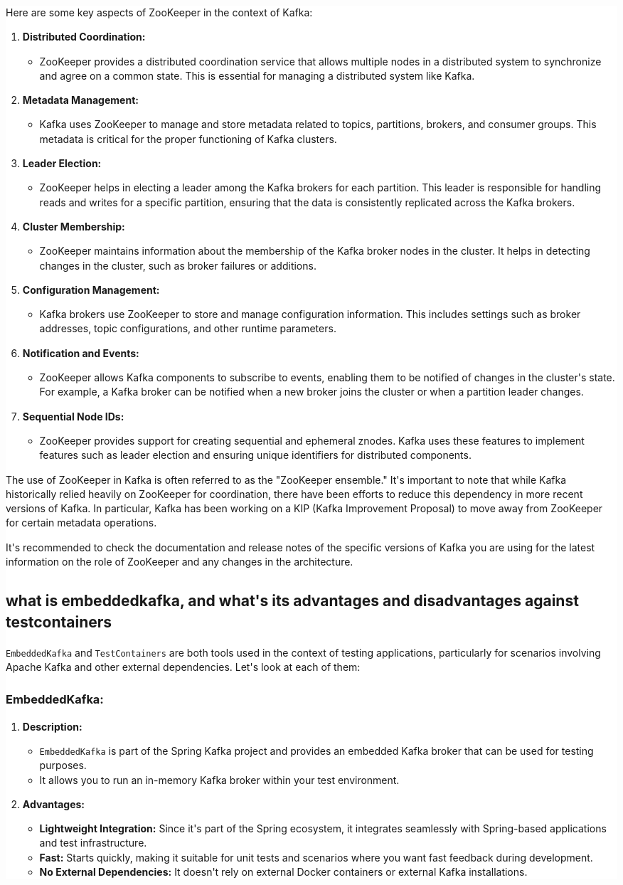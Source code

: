 Here are some key aspects of ZooKeeper in the context of Kafka:

1. **Distributed Coordination:**
   - ZooKeeper provides a distributed coordination service that allows multiple nodes in a distributed system to synchronize and agree on a common state. This is essential for managing a distributed system like Kafka.

2. **Metadata Management:**
   - Kafka uses ZooKeeper to manage and store metadata related to topics, partitions, brokers, and consumer groups. This metadata is critical for the proper functioning of Kafka clusters.

3. **Leader Election:**
   - ZooKeeper helps in electing a leader among the Kafka brokers for each partition. This leader is responsible for handling reads and writes for a specific partition, ensuring that the data is consistently replicated across the Kafka brokers.

4. **Cluster Membership:**
   - ZooKeeper maintains information about the membership of the Kafka broker nodes in the cluster. It helps in detecting changes in the cluster, such as broker failures or additions.

5. **Configuration Management:**
   - Kafka brokers use ZooKeeper to store and manage configuration information. This includes settings such as broker addresses, topic configurations, and other runtime parameters.

6. **Notification and Events:**
   - ZooKeeper allows Kafka components to subscribe to events, enabling them to be notified of changes in the cluster's state. For example, a Kafka broker can be notified when a new broker joins the cluster or when a partition leader changes.

7. **Sequential Node IDs:**
   - ZooKeeper provides support for creating sequential and ephemeral znodes. Kafka uses these features to implement features such as leader election and ensuring unique identifiers for distributed components.

The use of ZooKeeper in Kafka is often referred to as the "ZooKeeper ensemble." It's important to note that while Kafka historically relied heavily on ZooKeeper for coordination, there have been efforts to reduce this dependency in more recent versions of Kafka. In particular, Kafka has been working on a KIP (Kafka Improvement Proposal) to move away from ZooKeeper for certain metadata operations.

It's recommended to check the documentation and release notes of the specific versions of Kafka you are using for the latest information on the role of ZooKeeper and any changes in the architecture.

## what is embeddedkafka, and what's its advantages and disadvantages against testcontainers
`EmbeddedKafka` and `TestContainers` are both tools used in the context of testing applications, particularly for scenarios involving Apache Kafka and other external dependencies. Let's look at each of them:

### EmbeddedKafka:
1. **Description:**
   - `EmbeddedKafka` is part of the Spring Kafka project and provides an embedded Kafka broker that can be used for testing purposes.
   - It allows you to run an in-memory Kafka broker within your test environment.

2. **Advantages:**
   - **Lightweight Integration:** Since it's part of the Spring ecosystem, it integrates seamlessly with Spring-based applications and test infrastructure.
   - **Fast:** Starts quickly, making it suitable for unit tests and scenarios where you want fast feedback during development.
   - **No External Dependencies:** It doesn't rely on external Docker containers or external Kafka installations.
